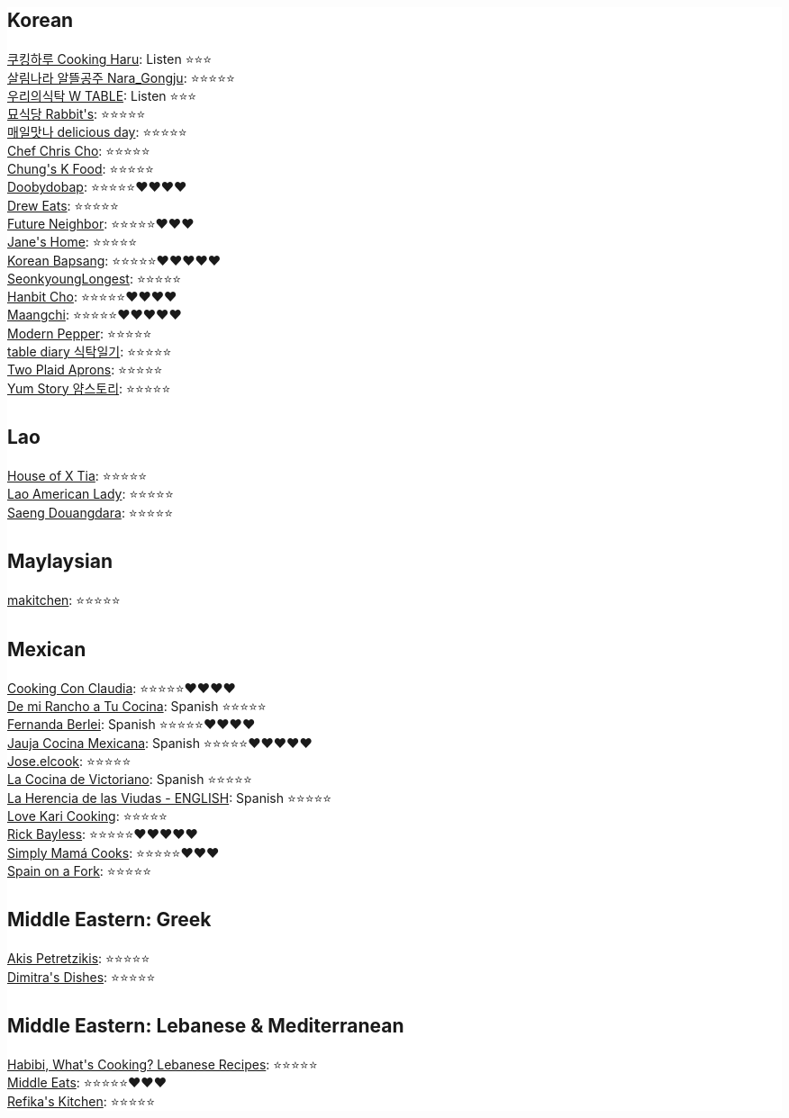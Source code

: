 ## Korean
[쿠킹하루 Cooking Haru](https://www.youtube.com/@cooking_haru): Listen ⭐⭐⭐<br>
[살림나라 알뜰공주 Nara_Gongju](https://www.youtube.com/@Nara_Gongju): ⭐⭐⭐⭐⭐<br>
[우리의식탁 W TABLE](https://www.youtube.com/@wtable6077): Listen ⭐⭐⭐<br>
[묘식당 Rabbit's](https://www.youtube.com/@Rabbits): ⭐⭐⭐⭐⭐<br>
[매일맛나 delicious day](https://www.youtube.com/@deliciousday1): ⭐⭐⭐⭐⭐<br>
[Chef Chris Cho](https://www.youtube.com/@ChefChrisCho): ⭐⭐⭐⭐⭐<br>
[Chung's K Food](https://www.youtube.com/@chungskfood): ⭐⭐⭐⭐⭐<br>
[Doobydobap](https://www.youtube.com/@Doobydobap): ⭐⭐⭐⭐⭐❤️❤️❤️❤️<br>
[Drew Eats](https://www.youtube.com/@drew_eats): ⭐⭐⭐⭐⭐<br>
[Future Neighbor](https://www.youtube.com/@FutureNeighbor): ⭐⭐⭐⭐⭐❤️❤️❤️<br>
[Jane's Home](https://www.youtube.com/@janeshome4843): ⭐⭐⭐⭐⭐<br>
[Korean Bapsang](https://www.youtube.com/@koreanbapsang6835): ⭐⭐⭐⭐⭐❤️❤️❤️❤️❤️<br>
[SeonkyoungLongest](https://www.youtube.com/@SeonkyoungLongest): ⭐⭐⭐⭐⭐<br>
[Hanbit Cho](https://www.youtube.com/@HanbitCho): ⭐⭐⭐⭐⭐❤️❤️❤️❤️<br>
[Maangchi](https://www.youtube.com/user/Maangchi): ⭐⭐⭐⭐⭐❤️❤️❤️❤️❤️<br>
[Modern Pepper](https://www.youtube.com/@ModernPepper): ⭐⭐⭐⭐⭐<br>
[table diary 식탁일기](https://www.youtube.com/@table_diary): ⭐⭐⭐⭐⭐<br>
[Two Plaid Aprons](https://www.youtube.com/@TwoPlaidAprons): ⭐⭐⭐⭐⭐<br>
[Yum Story 얌스토리](https://www.youtube.com/@yumstory2020): ⭐⭐⭐⭐⭐

## Lao
[House of X Tia](https://www.youtube.com/@HouseofXTia): ⭐⭐⭐⭐⭐<br>
[Lao American Lady](https://www.youtube.com/@laoamericanlady): ⭐⭐⭐⭐⭐<br>
[Saeng Douangdara](https://www.youtube.com/@SaengsKitchen): ⭐⭐⭐⭐⭐

## Maylaysian
[makitchen](https://www.youtube.com/@makitchen): ⭐⭐⭐⭐⭐

## Mexican
[Cooking Con Claudia](https://www.youtube.com/@CookingConClaudia): ⭐⭐⭐⭐⭐❤️❤️❤️❤️<br>
[De mi Rancho a Tu Cocina](https://www.youtube.com/@DemiRanchoaTuCocina): Spanish ⭐⭐⭐⭐⭐<br>
[Fernanda Berlei](https://www.youtube.com/@FernandaBerlei): Spanish ⭐⭐⭐⭐⭐❤️❤️❤️❤️<br>
[Jauja Cocina Mexicana](https://www.youtube.com/@JaujaCocinaMexicana): Spanish ⭐⭐⭐⭐⭐❤️❤️❤️❤️❤️<br>
[Jose.elcook](https://www.youtube.com/@Jose.elCook): ⭐⭐⭐⭐⭐<br>
[La Cocina de Victoriano](https://www.youtube.com/@LaCocinadeVictoriano): Spanish ⭐⭐⭐⭐⭐<br>
[La Herencia de las Viudas - ENGLISH](https://www.youtube.com/@laherenciadelasviudas): Spanish ⭐⭐⭐⭐⭐<br>
[Love Kari Cooking](https://www.youtube.com/@LoveKariCooking): ⭐⭐⭐⭐⭐<br>
[Rick Bayless](https://www.youtube.com/@rickbayless): ⭐⭐⭐⭐⭐❤️❤️❤️❤️❤️<br>
[Simply Mamá Cooks](https://www.youtube.com/c/SimplyMam%C3%A1Cooks): ⭐⭐⭐⭐⭐❤️❤️❤️<br>
[Spain on a Fork](https://www.youtube.com/@SpainonaFork): ⭐⭐⭐⭐⭐

## Middle Eastern: Greek
[Akis Petretzikis](https://www.youtube.com/@akispetretzikisen): ⭐⭐⭐⭐⭐<br>
[Dimitra's Dishes](https://www.youtube.com/@DimitrasDishes): ⭐⭐⭐⭐⭐

## Middle Eastern: Lebanese & Mediterranean
[Habibi, What's Cooking? Lebanese Recipes](https://www.youtube.com/@habibiwhatscooking): ⭐⭐⭐⭐⭐<br>
[Middle Eats](https://www.youtube.com/@MiddleEats): ⭐⭐⭐⭐⭐❤️❤️❤️<br>
[Refika's Kitchen](https://www.youtube.com/@Refika): ⭐⭐⭐⭐⭐
